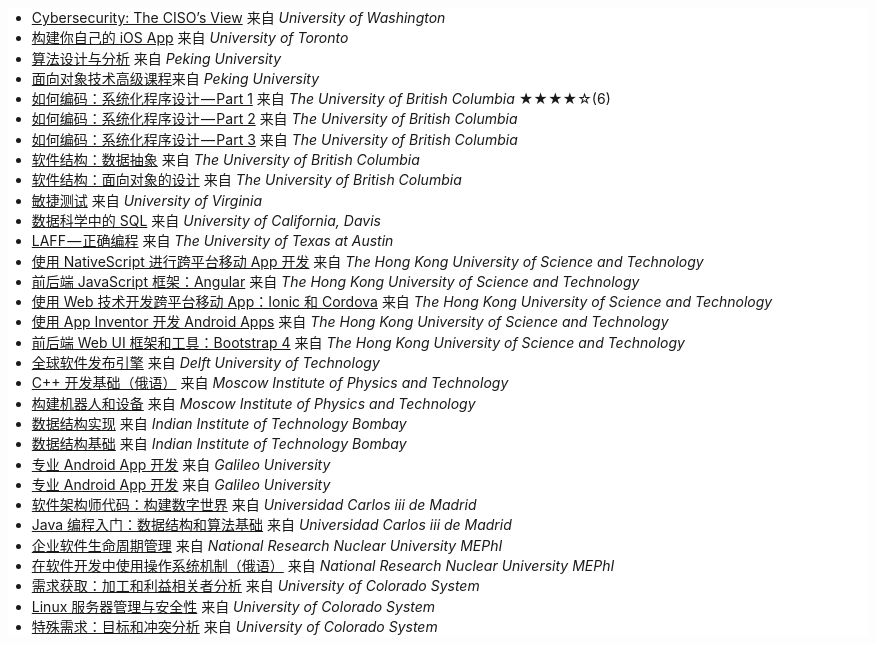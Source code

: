 * [Cybersecurity: The CISO’s View](https://www.class-central.com/mooc/8652/edx-cybersecurity-the-ciso-s-view) 来自 *University of Washington*
* [构建你自己的 iOS App](https://www.class-central.com/mooc/6235/coursera-build-your-own-ios-app) 来自 *University of Toronto*
* [算法设计与分析](https://www.class-central.com/mooc/3230/coursera--design-and-analysis-of-algorithms) 来自 *Peking University*
* [面向对象技术高级课程](https://www.class-central.com/mooc/1737/coursera--the-advanced-object-oriented-technology)来自 *Peking University*
* [如何编码：系统化程序设计 — Part 1](https://www.class-central.com/mooc/3465/edx-how-to-code-systematic-program-design-part-1) 来自 *The University of British Columbia* ★★★★☆(6)
* [如何编码：系统化程序设计 — Part 2](https://www.class-central.com/mooc/3466/edx-how-to-code-systematic-program-design-part-2) 来自 *The University of British Columbia*
* [如何编码：系统化程序设计 — Part 3](https://www.class-central.com/mooc/3464/edx-how-to-code-systematic-program-design-part-3) 来自 *The University of British Columbia*
* [软件结构：数据抽象](https://www.class-central.com/mooc/8200/edx-software-construction-data-abstraction) 来自 *The University of British Columbia*
* [软件结构：面向对象的设计](https://www.class-central.com/mooc/8201/edx-software-construction-object-oriented-design) 来自 *The University of British Columbia*
* [敏捷测试](https://www.class-central.com/mooc/6523/coursera-testing-with-agile) 来自 *University of Virginia*
* [数据科学中的 SQL](https://www.class-central.com/mooc/9725/coursera-sql-for-data-science) 来自 *University of California, Davis*
* [LAFF — 正确编程](https://www.class-central.com/mooc/7852/edx-laff-on-programming-for-correctness) 来自 *The University of Texas at Austin*
* [使用 NativeScript 进行跨平台移动 App 开发](https://www.class-central.com/mooc/8684/coursera-multiplatform-mobile-app-development-with-nativescript) 来自 *The Hong Kong University of Science and Technology*
* [前后端 JavaScript 框架：Angular](https://www.class-central.com/mooc/8681/coursera-front-end-javascript-frameworks-angular) 来自 *The Hong Kong University of Science and Technology*
* [使用 Web 技术开发跨平台移动 App：Ionic 和 Cordova](https://www.class-central.com/mooc/8683/coursera-multiplatform-mobile-app-development-with-web-technologies-ionic-and-cordova) 来自 *The Hong Kong University of Science and Technology*
* [使用 App Inventor 开发 Android Apps](https://www.class-central.com/mooc/8687/coursera-developing-android-apps-with-app-inventor) 来自 *The Hong Kong University of Science and Technology*
* [前后端 Web UI 框架和工具：Bootstrap 4](https://www.class-central.com/mooc/8682/coursera-front-end-web-ui-frameworks-and-tools-bootstrap-4) 来自 *The Hong Kong University of Science and Technology*
* [全球软件发布引擎](https://www.class-central.com/mooc/9119/edx-globally-distributed-software-engineering) 来自 *Delft University of Technology*
* [C++ 开发基础（俄语）](https://www.class-central.com/mooc/10071/coursera----c--) 来自 *Moscow Institute of Physics and Technology*
* [构建机器人和设备](https://www.class-central.com/mooc/7785/coursera-building-arduino-robots-and-devices) 来自 *Moscow Institute of Physics and Technology*
* [数据结构实现](https://www.class-central.com/mooc/5753/edx-implementation-of-data-structures) 来自 *Indian Institute of Technology Bombay*
* [数据结构基础](https://www.class-central.com/mooc/5755/edx-foundations-of-data-structures) 来自 *Indian Institute of Technology Bombay*
* [专业 Android App 开发](https://www.class-central.com/mooc/7346/edx-professional-android-app-development) 来自 *Galileo University*
* [专业 Android App 开发](https://www.class-central.com/mooc/7346/edx-professional-android-app-development) 来自 *Galileo University*
* [软件架构师代码：构建数字世界](https://www.class-central.com/mooc/4812/edx-the-software-architect-code-building-the-digital-world) 来自 *Universidad Carlos iii de Madrid*
* [Java 编程入门：数据结构和算法基础](https://www.class-central.com/mooc/7454/edx-introduction-to-java-programming-fundamental-data-structures-and-algorithms) 来自 *Universidad Carlos iii de Madrid*
* [企业软件生命周期管理](https://www.class-central.com/mooc/6304/edx-enterprise-software-lifecycle-management) 来自 *National Research Nuclear University MEPhI*
* [在软件开发中使用操作系统机制（俄语）](https://www.class-central.com/mooc/10036/coursera--------) 来自 *National Research Nuclear University MEPhI*
* [需求获取：加工和利益相关者分析](https://www.class-central.com/mooc/9811/coursera-requirements-elicitation-artifact-and-stakeholder-analysis) 来自 *University of Colorado System*
* [Linux 服务器管理与安全性](https://www.class-central.com/mooc/9319/coursera-linux-server-management-and-security) 来自 *University of Colorado System*
* [特殊需求：目标和冲突分析](https://www.class-central.com/mooc/9807/coursera-requirements-specifications-goals-and-conflict-analysis) 来自 *University of Colorado System*
